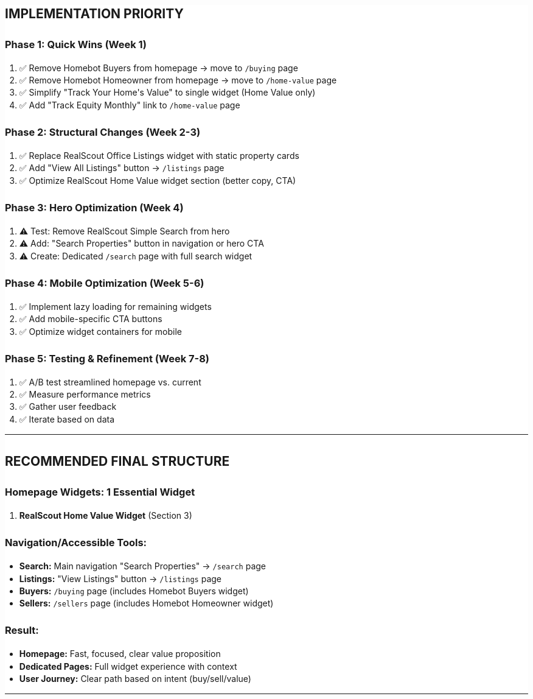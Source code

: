 
## IMPLEMENTATION PRIORITY

### **Phase 1: Quick Wins (Week 1)**
1. ✅ Remove Homebot Buyers from homepage → move to `/buying` page
2. ✅ Remove Homebot Homeowner from homepage → move to `/home-value` page
3. ✅ Simplify "Track Your Home's Value" to single widget (Home Value only)
4. ✅ Add "Track Equity Monthly" link to `/home-value` page

### **Phase 2: Structural Changes (Week 2-3)**
1. ✅ Replace RealScout Office Listings widget with static property cards
2. ✅ Add "View All Listings" button → `/listings` page
3. ✅ Optimize RealScout Home Value widget section (better copy, CTA)

### **Phase 3: Hero Optimization (Week 4)**
1. ⚠️ Test: Remove RealScout Simple Search from hero
2. ⚠️ Add: "Search Properties" button in navigation or hero CTA
3. ⚠️ Create: Dedicated `/search` page with full search widget

### **Phase 4: Mobile Optimization (Week 5-6)**
1. ✅ Implement lazy loading for remaining widgets
2. ✅ Add mobile-specific CTA buttons
3. ✅ Optimize widget containers for mobile

### **Phase 5: Testing & Refinement (Week 7-8)**
1. ✅ A/B test streamlined homepage vs. current
2. ✅ Measure performance metrics
3. ✅ Gather user feedback
4. ✅ Iterate based on data

---

## RECOMMENDED FINAL STRUCTURE

### **Homepage Widgets: 1 Essential Widget**
1. **RealScout Home Value Widget** (Section 3)

### **Navigation/Accessible Tools:**
- **Search:** Main navigation "Search Properties" → `/search` page
- **Listings:** "View Listings" button → `/listings` page
- **Buyers:** `/buying` page (includes Homebot Buyers widget)
- **Sellers:** `/sellers` page (includes Homebot Homeowner widget)

### **Result:**
- **Homepage:** Fast, focused, clear value proposition
- **Dedicated Pages:** Full widget experience with context
- **User Journey:** Clear path based on intent (buy/sell/value)

---
